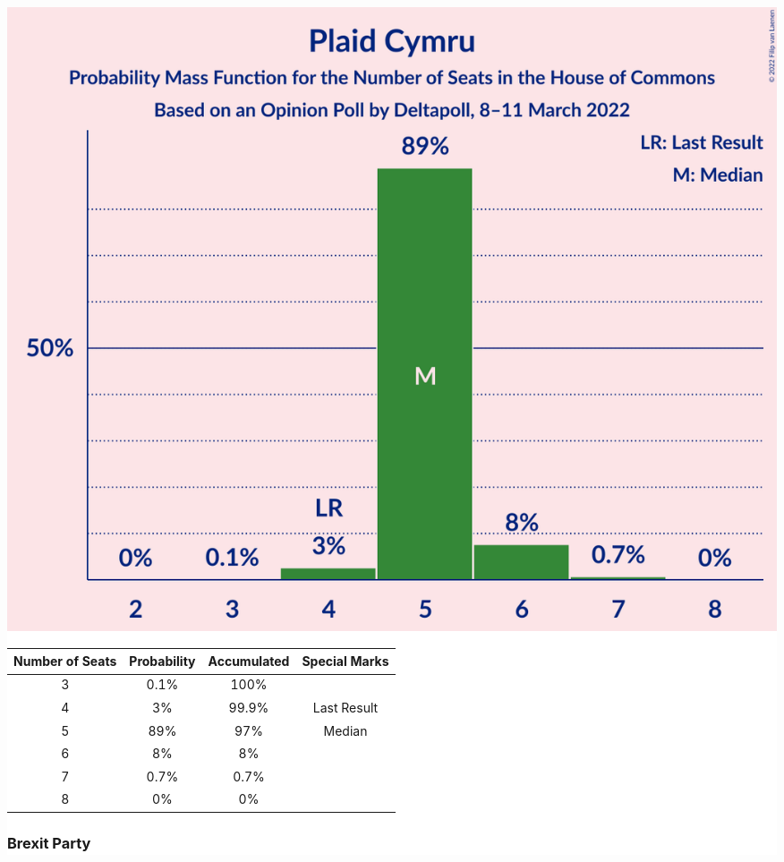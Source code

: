 ![Graph with seats probability mass function not yet produced](2022-03-11-Deltapoll-seats-pmf-plaidcymru.png "Seats Probability Mass Function")

| Number of Seats | Probability | Accumulated | Special Marks |
|:---------------:|:-----------:|:-----------:|:-------------:|
| 3 | 0.1% | 100% |  |
| 4 | 3% | 99.9% | Last Result |
| 5 | 89% | 97% | Median |
| 6 | 8% | 8% |  |
| 7 | 0.7% | 0.7% |  |
| 8 | 0% | 0% |  |

### Brexit Party
